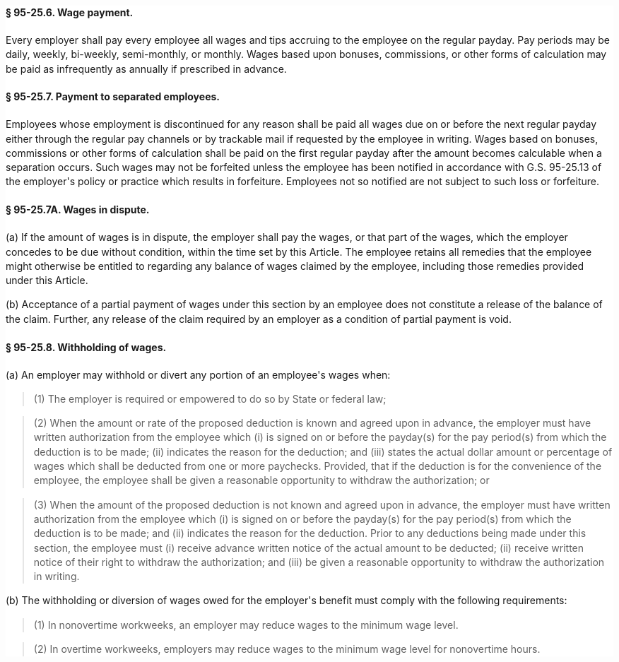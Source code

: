 #### § 95-25.6. Wage payment.

Every employer shall pay every employee all wages and tips accruing to the employee on the regular payday. Pay periods may be daily, weekly, bi-weekly, semi-monthly, or monthly. Wages based upon bonuses, commissions, or other forms of calculation may be paid as infrequently as annually if prescribed in advance. 

#### § 95-25.7. Payment to separated employees.

Employees whose employment is discontinued for any reason shall be paid all wages due on or before the next regular payday either through the regular pay channels or by trackable mail if requested by the employee in writing. Wages based on bonuses, commissions or other forms of calculation shall be paid on the first regular payday after the amount becomes calculable when a separation occurs. Such wages may not be forfeited unless the employee has been notified in accordance with G.S. 95-25.13 of the employer's policy or practice which results in forfeiture. Employees not so notified are not subject to such loss or forfeiture. 

#### § 95-25.7A. Wages in dispute.

(a\) If the amount of wages is in dispute, the employer shall pay the wages, or that part of the wages, which the employer concedes to be due without condition, within the time set by this Article. The employee retains all remedies that the employee might otherwise be entitled to regarding any balance of wages claimed by the employee, including those remedies provided under this Article.

(b\) Acceptance of a partial payment of wages under this section by an employee does not constitute a release of the balance of the claim. Further, any release of the claim required by an employer as a condition of partial payment is void.

#### § 95-25.8. Withholding of wages.

(a\) An employer may withhold or divert any portion of an employee's wages when:

> (1\) The employer is required or empowered to do so by State or federal law;

> (2\) When the amount or rate of the proposed deduction is known and agreed upon in advance, the employer must have written authorization from the employee which (i) is signed on or before the payday(s) for the pay period(s) from which the deduction is to be made; (ii) indicates the reason for the deduction; and (iii) states the actual dollar amount or percentage of wages which shall be deducted from one or more paychecks. Provided, that if the deduction is for the convenience of the employee, the employee shall be given a reasonable opportunity to withdraw the authorization; or

> (3\) When the amount of the proposed deduction is not known and agreed upon in advance, the employer must have written authorization from the employee which (i) is signed on or before the payday(s) for the pay period(s) from which the deduction is to be made; and (ii) indicates the reason for the deduction. Prior to any deductions being made under this section, the employee must (i) receive advance written notice of the actual amount to be deducted; (ii) receive written notice of their right to withdraw the authorization; and (iii) be given a reasonable opportunity to withdraw the authorization in writing.

(b\) The withholding or diversion of wages owed for the employer's benefit must comply with the following requirements:

> (1\) In nonovertime workweeks, an employer may reduce wages to the minimum wage level.

> (2\) In overtime workweeks, employers may reduce wages to the minimum wage level for nonovertime hours.
